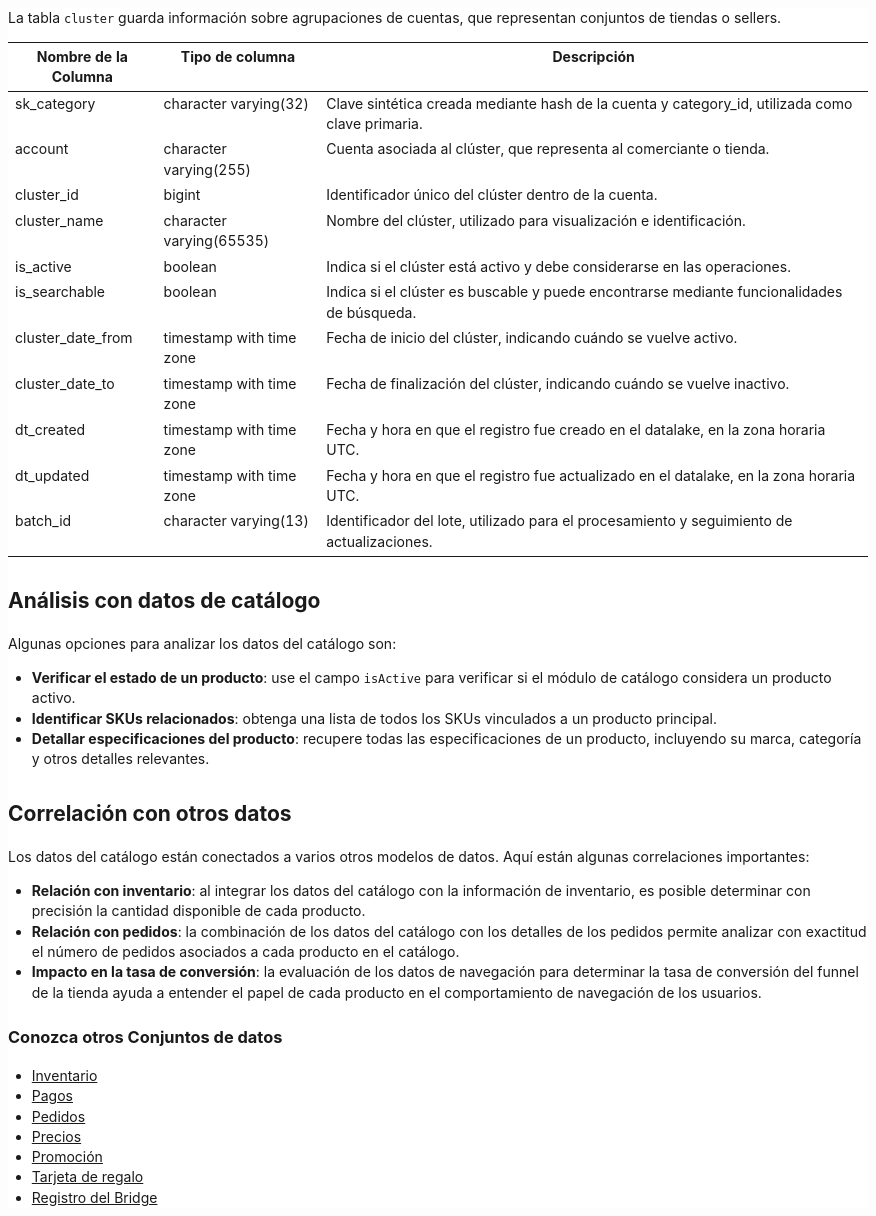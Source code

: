 La tabla `cluster` guarda información sobre agrupaciones de cuentas, que representan conjuntos de tiendas o sellers.

| __Nombre de la Columna__  | __Tipo de columna__ | __Descripción__ |
|----------------------|----------------------------|-------------|
| sk_category  | character varying(32)      | Clave sintética creada mediante hash de la cuenta y category_id, utilizada como clave primaria. |
| account | character varying(255)     | Cuenta asociada al clúster, que representa al comerciante o tienda. |
| cluster_id  | bigint  | Identificador único del clúster dentro de la cuenta. |
| cluster_name | character varying(65535)   | Nombre del clúster, utilizado para visualización e identificación. |
| is_active   | boolean  | Indica si el clúster está activo y debe considerarse en las operaciones. |
| is_searchable      | boolean  | Indica si el clúster es buscable y puede encontrarse mediante funcionalidades de búsqueda. |
| cluster_date_from  | timestamp with time zone   | Fecha de inicio del clúster, indicando cuándo se vuelve activo. |
| cluster_date_to    | timestamp with time zone   | Fecha de finalización del clúster, indicando cuándo se vuelve inactivo. |
| dt_created  | timestamp with time zone   | Fecha y hora en que el registro fue creado en el datalake, en la zona horaria UTC. |
| dt_updated| timestamp with time zone   | Fecha y hora en que el registro fue actualizado en el datalake, en la zona horaria UTC. |
| batch_id  | character varying(13)      | Identificador del lote, utilizado para el procesamiento y seguimiento de actualizaciones. |

## Análisis con datos de catálogo  

Algunas opciones para analizar los datos del catálogo son:  

- **Verificar el estado de un producto**: use el campo `isActive` para verificar si el módulo de catálogo considera un producto activo.   
- **Identificar SKUs relacionados**: obtenga una lista de todos los SKUs vinculados a un producto principal.   
- **Detallar especificaciones del producto**: recupere todas las especificaciones de un producto, incluyendo su marca, categoría y otros detalles relevantes.   

## Correlación con otros datos  

Los datos del catálogo están conectados a varios otros modelos de datos. Aquí están algunas correlaciones importantes:  

- **Relación con inventario**: al integrar los datos del catálogo con la información de inventario, es posible determinar con precisión la cantidad disponible de cada producto.   
- **Relación con pedidos**: la combinación de los datos del catálogo con los detalles de los pedidos permite analizar con exactitud el número de pedidos asociados a cada producto en el catálogo.   
- **Impacto en la tasa de conversión**: la evaluación de los datos de navegación para determinar la tasa de conversión del funnel de la tienda ayuda a entender el papel de cada producto en el comportamiento de navegación de los usuarios.  

### Conozca otros Conjuntos de datos  

- [Inventario](/tutorial/inventario-data-pipeline-beta--2IvKMZV9SNrE6ipBRQr8h2)  
- [Pagos](/tutorial/pagamentos-data-pipeline-beta--7LWkFaA1jPabzc5JAt1rGs)  
- [Pedidos](/tutorial/pedidos-data-pipeline-beta--2f3GlRJ5L5IRGVIxOmzrFv)  
- [Precios](/tutorial/precos-data-pipeline-beta--3NMGJ8dtv73Bwvo9PSz1fz)  
- [Promoción](/tutorial/promocoes-data-pipeline-beta--3WZ1syNucDFdvVhfKtA6Qd)  
- [Tarjeta de regalo](/pt/tutorial/vale-presente-data-pipeline--4XAnyc4scy3OG6RdnD7OEf)  
- [Registro del Bridge](/tutorial/logs-do-bridge-data-pipeline--2RFVJZL19nsWBSB4IXA0Z)  

